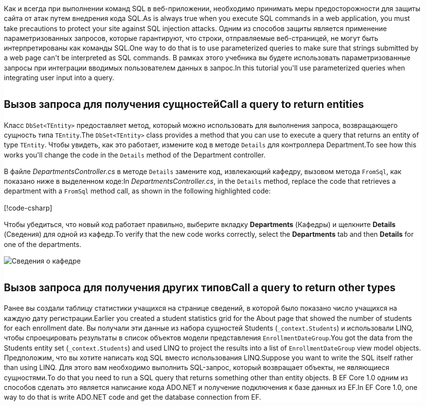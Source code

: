 <span data-ttu-id="1d429-129">Как и всегда при выполнении команд SQL в веб-приложении, необходимо принимать меры предосторожности для защиты сайта от атак путем внедрения кода SQL.</span><span class="sxs-lookup"><span data-stu-id="1d429-129">As is always true when you execute SQL commands in a web application, you must take precautions to protect your site against SQL injection attacks.</span></span> <span data-ttu-id="1d429-130">Одним из способов защиты является применение параметризованных запросов, которые гарантируют, что строки, отправляемые веб-страницей, не могут быть интерпретированы как команды SQL.</span><span class="sxs-lookup"><span data-stu-id="1d429-130">One way to do that is to use parameterized queries to make sure that strings submitted by a web page can't be interpreted as SQL commands.</span></span> <span data-ttu-id="1d429-131">В рамках этого учебника вы будете использовать параметризованные запросы при интеграции вводимых пользователем данных в запрос.</span><span class="sxs-lookup"><span data-stu-id="1d429-131">In this tutorial you'll use parameterized queries when integrating user input into a query.</span></span>

## <a name="call-a-query-to-return-entities"></a><span data-ttu-id="1d429-132">Вызов запроса для получения сущностей</span><span class="sxs-lookup"><span data-stu-id="1d429-132">Call a query to return entities</span></span>

<span data-ttu-id="1d429-133">Класс `DbSet<TEntity>` предоставляет метод, который можно использовать для выполнения запроса, возвращающего сущность типа `TEntity`.</span><span class="sxs-lookup"><span data-stu-id="1d429-133">The `DbSet<TEntity>` class provides a method that you can use to execute a query that returns an entity of type `TEntity`.</span></span> <span data-ttu-id="1d429-134">Чтобы увидеть, как это работает, измените код в методе `Details` для контроллера Department.</span><span class="sxs-lookup"><span data-stu-id="1d429-134">To see how this works you'll change the code in the `Details` method of the Department controller.</span></span>

<span data-ttu-id="1d429-135">В файле *DepartmentsController.cs* в методе `Details` замените код, извлекающий кафедру, вызовом метода `FromSql`, как показано ниже в выделенном коде:</span><span class="sxs-lookup"><span data-stu-id="1d429-135">In *DepartmentsController.cs*, in the `Details` method, replace the code that retrieves a department with a `FromSql` method call, as shown in the following highlighted code:</span></span>

[!code-csharp[](intro/samples/cu/Controllers/DepartmentsController.cs?name=snippet_RawSQL&highlight=8,9,10)]

<span data-ttu-id="1d429-136">Чтобы убедиться, что новый код работает правильно, выберите вкладку **Departments** (Кафедры) и щелкните **Details** (Сведения) для одной из кафедр.</span><span class="sxs-lookup"><span data-stu-id="1d429-136">To verify that the new code works correctly, select the **Departments** tab and then **Details** for one of the departments.</span></span>

![Сведения о кафедре](advanced/_static/department-details.png)

## <a name="call-a-query-to-return-other-types"></a><span data-ttu-id="1d429-138">Вызов запроса для получения других типов</span><span class="sxs-lookup"><span data-stu-id="1d429-138">Call a query to return other types</span></span>

<span data-ttu-id="1d429-139">Ранее вы создали таблицу статистики учащихся на странице сведений, в которой было показано число учащихся на каждую дату регистрации.</span><span class="sxs-lookup"><span data-stu-id="1d429-139">Earlier you created a student statistics grid for the About page that showed the number of students for each enrollment date.</span></span> <span data-ttu-id="1d429-140">Вы получали эти данные из набора сущностей Students (`_context.Students`) и использовали LINQ, чтобы спроецировать результаты в список объектов модели представления `EnrollmentDateGroup`.</span><span class="sxs-lookup"><span data-stu-id="1d429-140">You got the data from the Students entity set (`_context.Students`) and used LINQ to project the results into a list of `EnrollmentDateGroup` view model objects.</span></span> <span data-ttu-id="1d429-141">Предположим, что вы хотите написать код SQL вместо использования LINQ.</span><span class="sxs-lookup"><span data-stu-id="1d429-141">Suppose you want to write the SQL itself rather than using LINQ.</span></span> <span data-ttu-id="1d429-142">Для этого вам необходимо выполнить SQL-запрос, который возвращает объекты, не являющиеся сущностями.</span><span class="sxs-lookup"><span data-stu-id="1d429-142">To do that you need to run a SQL query that returns something other than entity objects.</span></span> <span data-ttu-id="1d429-143">В EF Core 1.0 одним из способов сделать это является написание кода ADO.NET и получение подключения к базе данных из EF.</span><span class="sxs-lookup"><span data-stu-id="1d429-143">In EF Core 1.0, one way to do that is write ADO.NET code and get the database connection from EF.</span></span>
